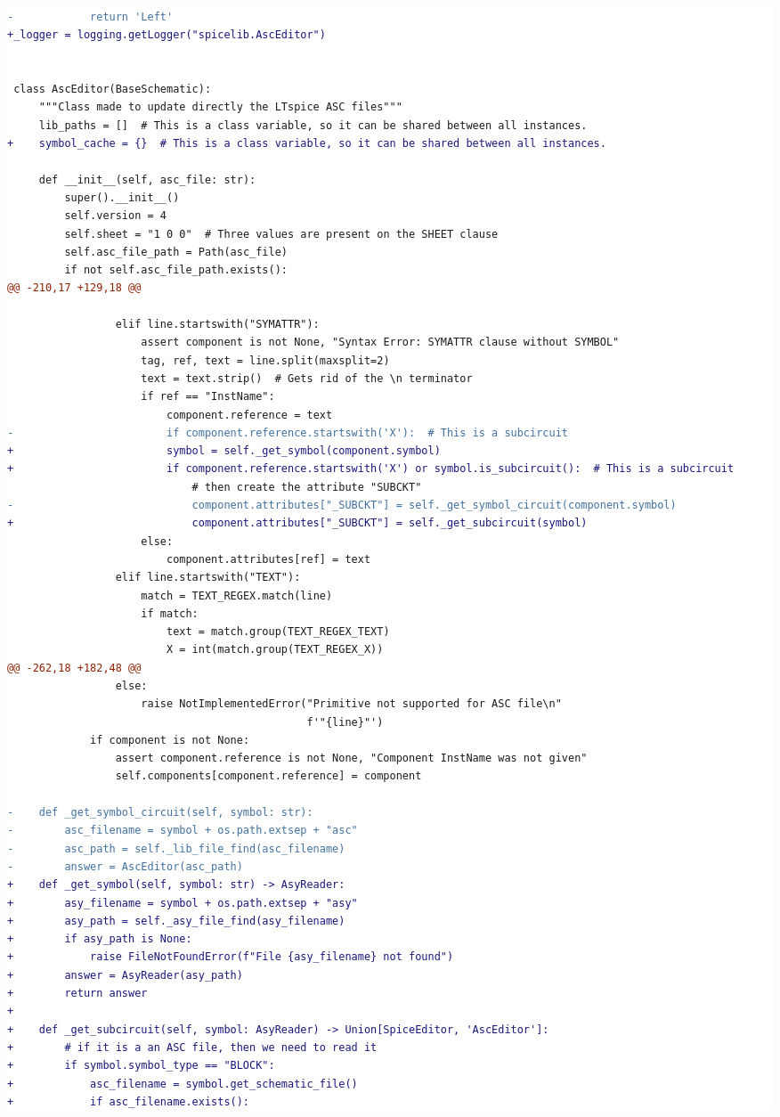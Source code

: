 ```diff
-            return 'Left'
+_logger = logging.getLogger("spicelib.AscEditor")
 
 
 class AscEditor(BaseSchematic):
     """Class made to update directly the LTspice ASC files"""
     lib_paths = []  # This is a class variable, so it can be shared between all instances.
+    symbol_cache = {}  # This is a class variable, so it can be shared between all instances.
 
     def __init__(self, asc_file: str):
         super().__init__()
         self.version = 4
         self.sheet = "1 0 0"  # Three values are present on the SHEET clause
         self.asc_file_path = Path(asc_file)
         if not self.asc_file_path.exists():
@@ -210,17 +129,18 @@
 
                 elif line.startswith("SYMATTR"):
                     assert component is not None, "Syntax Error: SYMATTR clause without SYMBOL"
                     tag, ref, text = line.split(maxsplit=2)
                     text = text.strip()  # Gets rid of the \n terminator
                     if ref == "InstName":
                         component.reference = text
-                        if component.reference.startswith('X'):  # This is a subcircuit
+                        symbol = self._get_symbol(component.symbol)
+                        if component.reference.startswith('X') or symbol.is_subcircuit():  # This is a subcircuit
                             # then create the attribute "SUBCKT"
-                            component.attributes["_SUBCKT"] = self._get_symbol_circuit(component.symbol)
+                            component.attributes["_SUBCKT"] = self._get_subcircuit(symbol)
                     else:
                         component.attributes[ref] = text
                 elif line.startswith("TEXT"):
                     match = TEXT_REGEX.match(line)
                     if match:
                         text = match.group(TEXT_REGEX_TEXT)
                         X = int(match.group(TEXT_REGEX_X))
@@ -262,18 +182,48 @@
                 else:
                     raise NotImplementedError("Primitive not supported for ASC file\n" 
                                               f'"{line}"')
             if component is not None:
                 assert component.reference is not None, "Component InstName was not given"
                 self.components[component.reference] = component
 
-    def _get_symbol_circuit(self, symbol: str):
-        asc_filename = symbol + os.path.extsep + "asc"
-        asc_path = self._lib_file_find(asc_filename)
-        answer = AscEditor(asc_path)
+    def _get_symbol(self, symbol: str) -> AsyReader:
+        asy_filename = symbol + os.path.extsep + "asy"
+        asy_path = self._asy_file_find(asy_filename)
+        if asy_path is None:
+            raise FileNotFoundError(f"File {asy_filename} not found")
+        answer = AsyReader(asy_path)
+        return answer
+
+    def _get_subcircuit(self, symbol: AsyReader) -> Union[SpiceEditor, 'AscEditor']:
+        # if it is a an ASC file, then we need to read it
+        if symbol.symbol_type == "BLOCK":
+            asc_filename = symbol.get_schematic_file()
+            if asc_filename.exists():
```